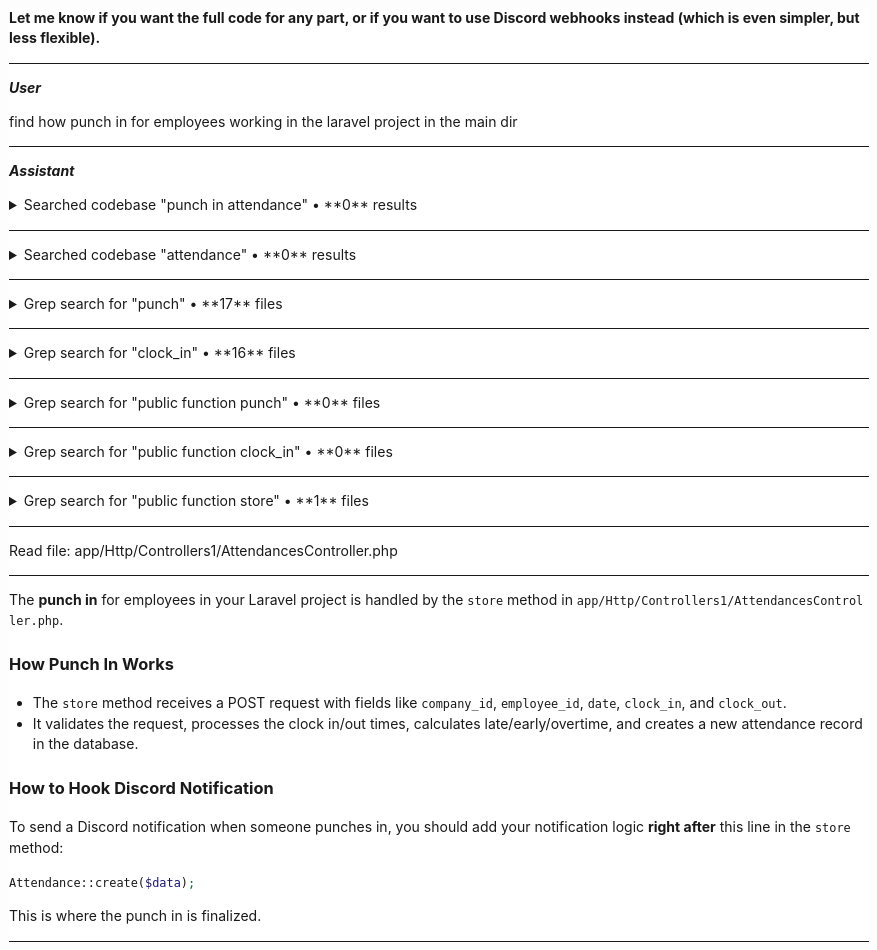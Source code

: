 **Let me know if you want the full code for any part, or if you want to use Discord webhooks instead (which is even simpler, but less flexible).**

---

_**User**_

find how punch in for employees working in the laravel project in the main dir

---

_**Assistant**_

<details><summary>Searched codebase "punch in attendance" • **0** results</summary></details>

---

<details><summary>Searched codebase "attendance" • **0** results</summary></details>

---

<details><summary>Grep search for "punch" • **17** files</summary></details>

---

<details><summary>Grep search for "clock_in" • **16** files</summary></details>

---

<details><summary>Grep search for "public function punch" • **0** files</summary></details>

---

<details><summary>Grep search for "public function clock_in" • **0** files</summary></details>

---

<details><summary>Grep search for "public function store" • **1** files</summary></details>

---

Read file: app/Http/Controllers1/AttendancesController.php

---

The **punch in** for employees in your Laravel project is handled by the `store` method in `app/Http/Controllers1/AttendancesController.php`.

### **How Punch In Works**
- The `store` method receives a POST request with fields like `company_id`, `employee_id`, `date`, `clock_in`, and `clock_out`.
- It validates the request, processes the clock in/out times, calculates late/early/overtime, and creates a new attendance record in the database.

### **How to Hook Discord Notification**
To send a Discord notification when someone punches in, you should add your notification logic **right after** this line in the `store` method:
```php
Attendance::create($data);
```
This is where the punch in is finalized.

---